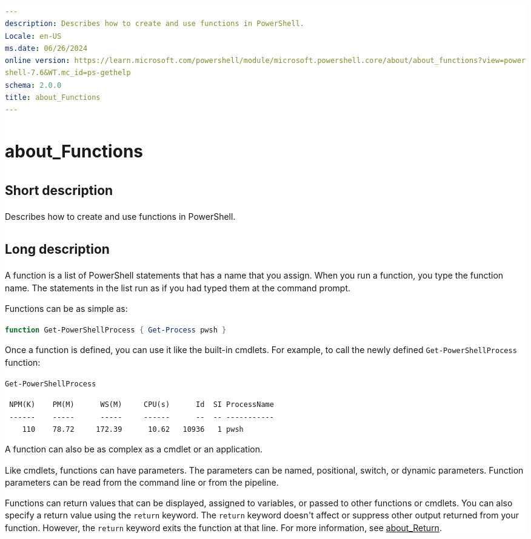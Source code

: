 ```yaml
---
description: Describes how to create and use functions in PowerShell.
Locale: en-US
ms.date: 06/26/2024
online version: https://learn.microsoft.com/powershell/module/microsoft.powershell.core/about/about_functions?view=powershell-7.6&WT.mc_id=ps-gethelp
schema: 2.0.0
title: about_Functions
---
```


# about_Functions

## Short description

Describes how to create and use functions in PowerShell.

## Long description

A function is a list of PowerShell statements that has a name that you assign.
When you run a function, you type the function name. The statements in the list
run as if you had typed them at the command prompt.

Functions can be as simple as:

```powershell
function Get-PowerShellProcess { Get-Process pwsh }
```

Once a function is defined, you can use it like the built-in cmdlets. For
example, to call the newly defined `Get-PowerShellProcess` function:

```powershell
Get-PowerShellProcess
```

```Output
 NPM(K)    PM(M)      WS(M)     CPU(s)      Id  SI ProcessName
 ------    -----      -----     ------      --  -- -----------
    110    78.72     172.39      10.62   10936   1 pwsh
```

A function can also be as complex as a cmdlet or an application.

Like cmdlets, functions can have parameters. The parameters can be named,
positional, switch, or dynamic parameters. Function parameters can be read from
the command line or from the pipeline.

Functions can return values that can be displayed, assigned to variables, or
passed to other functions or cmdlets. You can also specify a return value using
the `return` keyword. The `return` keyword doesn't affect or suppress other
output returned from your function. However, the `return` keyword exits the
function at that line. For more information, see [about_Return][16].


[01]: /dotnet/api/system.management.automation.psdefaultvalueattribute
[02]: /powershell/scripting/developer/cmdlet/approved-verbs-for-windows-powershell-commands
[03]: /powershell/scripting/developer/help/writing-help-for-windows-powershell-cmdlets
[04]: #filters
[05]: about_Automatic_Variables.md
[06]: about_Automatic_Variables.md#using-enumerators
[07]: about_Comment_Based_Help.md
[08]: about_Function_Provider.md
[09]: about_Functions_Advanced_Methods.md
[10]: about_Functions_Advanced_Parameters.md
[11]: about_Functions_Advanced.md
[12]: about_Functions_CmdletBindingAttribute.md
[13]: about_Functions_OutputTypeAttribute.md
[14]: about_Parameters.md
[15]: about_Profiles.md
[16]: about_Return.md
[17]: about_Scopes.md
[18]: about_Script_Blocks.md
[19]: about_Splatting.md